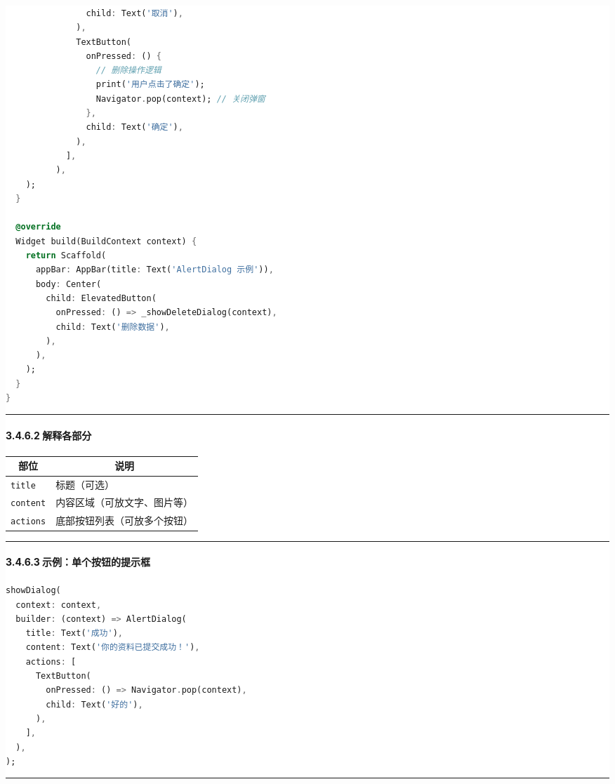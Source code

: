 ```dart
                child: Text('取消'),
              ),
              TextButton(
                onPressed: () {
                  // 删除操作逻辑
                  print('用户点击了确定');
                  Navigator.pop(context); // 关闭弹窗
                },
                child: Text('确定'),
              ),
            ],
          ),
    );
  }

  @override
  Widget build(BuildContext context) {
    return Scaffold(
      appBar: AppBar(title: Text('AlertDialog 示例')),
      body: Center(
        child: ElevatedButton(
          onPressed: () => _showDeleteDialog(context),
          child: Text('删除数据'),
        ),
      ),
    );
  }
}
```

---

#### 3.4.6.2 解释各部分

| 部位        | 说明             |
| --------- | -------------- |
| `title`   | 标题（可选）         |
| `content` | 内容区域（可放文字、图片等） |
| `actions` | 底部按钮列表（可放多个按钮） |

---

#### 3.4.6.3 示例：单个按钮的提示框

```dart
showDialog(
  context: context,
  builder: (context) => AlertDialog(
    title: Text('成功'),
    content: Text('你的资料已提交成功！'),
    actions: [
      TextButton(
        onPressed: () => Navigator.pop(context),
        child: Text('好的'),
      ),
    ],
  ),
);
```

---
